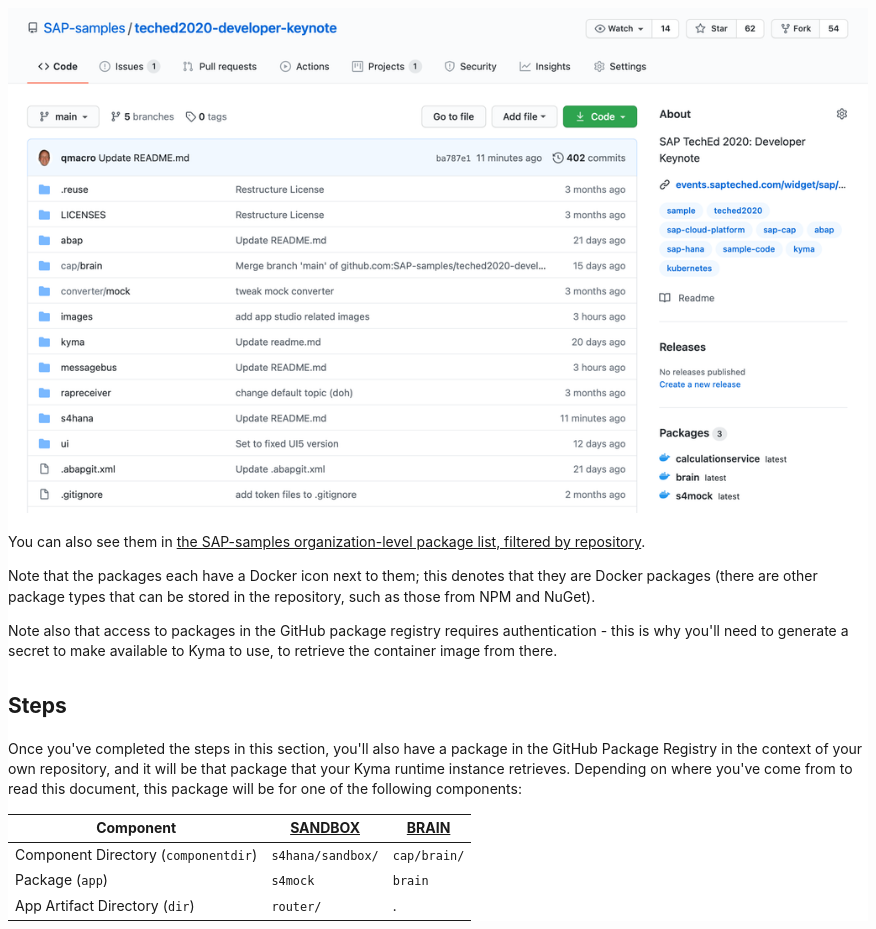 ![Packages in the original Developer Keynote repository](images/packages.png)

You can also see them in [the SAP-samples organization-level package list, filtered by repository](https://github.com/orgs/SAP-samples/packages?repo_name=teched2020-developer-keynote).

Note that the packages each have a Docker icon next to them; this denotes that they are Docker packages (there are other package types that can be stored in the repository, such as those from NPM and NuGet).

Note also that access to packages in the GitHub package registry requires authentication - this is why you'll need to generate a secret to make available to Kyma to use, to retrieve the container image from there.

## Steps

Once you've completed the steps in this section, you'll also have a package in the GitHub Package Registry in the context of your own repository, and it will be that package that your Kyma runtime instance retrieves. Depending on where you've come from to read this document, this package will be for one of the following components:

|Component|[SANDBOX](../s4hana/sandbox/)|[BRAIN](../cap/brain/)|
|-|-|-|
|Component Directory (`componentdir`)|`s4hana/sandbox/`|`cap/brain/`|
|Package (`app`)|`s4mock`|`brain`|
|App Artifact Directory (`dir`)|`router/`|.|
